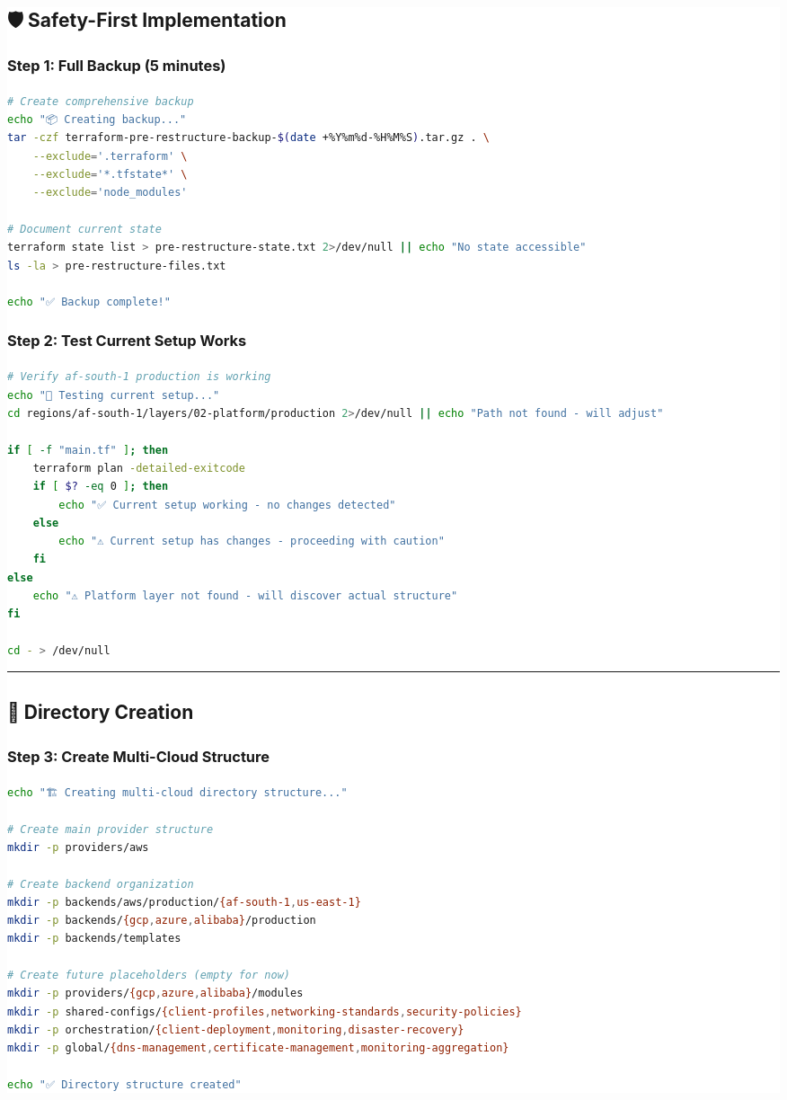 
## 🛡️ **Safety-First Implementation**

### **Step 1: Full Backup (5 minutes)**
```bash
# Create comprehensive backup
echo "📦 Creating backup..."
tar -czf terraform-pre-restructure-backup-$(date +%Y%m%d-%H%M%S).tar.gz . \
    --exclude='.terraform' \
    --exclude='*.tfstate*' \
    --exclude='node_modules'

# Document current state
terraform state list > pre-restructure-state.txt 2>/dev/null || echo "No state accessible"
ls -la > pre-restructure-files.txt

echo "✅ Backup complete!"
```

### **Step 2: Test Current Setup Works**
```bash
# Verify af-south-1 production is working
echo "🧪 Testing current setup..."
cd regions/af-south-1/layers/02-platform/production 2>/dev/null || echo "Path not found - will adjust"

if [ -f "main.tf" ]; then
    terraform plan -detailed-exitcode
    if [ $? -eq 0 ]; then
        echo "✅ Current setup working - no changes detected"
    else
        echo "⚠️ Current setup has changes - proceeding with caution"
    fi
else
    echo "⚠️ Platform layer not found - will discover actual structure"
fi

cd - > /dev/null
```

---

## 📂 **Directory Creation**

### **Step 3: Create Multi-Cloud Structure**
```bash
echo "🏗️ Creating multi-cloud directory structure..."

# Create main provider structure
mkdir -p providers/aws

# Create backend organization
mkdir -p backends/aws/production/{af-south-1,us-east-1}
mkdir -p backends/{gcp,azure,alibaba}/production
mkdir -p backends/templates

# Create future placeholders (empty for now)
mkdir -p providers/{gcp,azure,alibaba}/modules
mkdir -p shared-configs/{client-profiles,networking-standards,security-policies}
mkdir -p orchestration/{client-deployment,monitoring,disaster-recovery}
mkdir -p global/{dns-management,certificate-management,monitoring-aggregation}

echo "✅ Directory structure created"
```